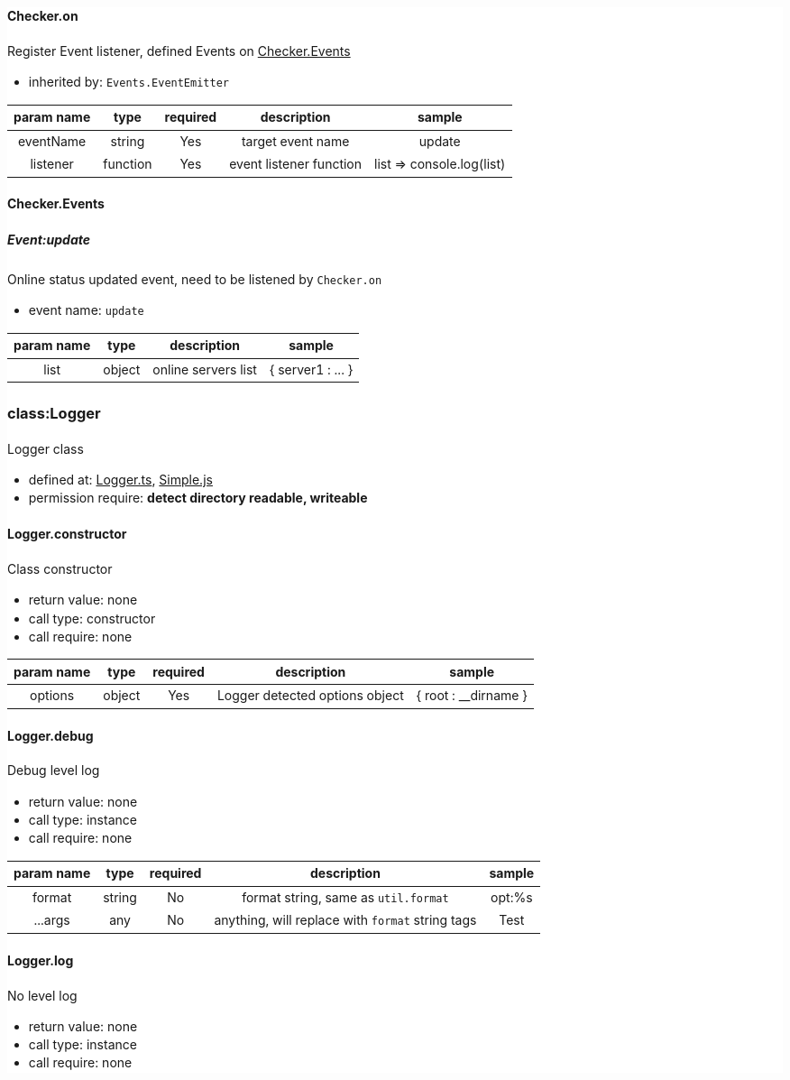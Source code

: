 #### Checker.on
Register Event listener, defined Events on [Checker.Events](#checkerevents)
* inherited by: `Events.EventEmitter`

| param name |   type   | required |       description       |          sample           |
|:----------:|:--------:|:--------:|:-----------------------:|:-------------------------:|
| eventName  |  string  |   Yes    |    target event name    |          update           |
|  listener  | function |   Yes    | event listener function | list => console.log(list) |

#### Checker.Events
##### Event:update
Online status updated event, need to be listened by `Checker.on`
* event name: `update`

| param name |  type  |     description     |      sample       |
|:----------:|:------:|:-------------------:|:-----------------:|
|    list    | object | online servers list | { server1 : ... } |

### class:Logger
Logger class
* defined at: [Logger.ts], [Simple.js]
* permission require: **detect directory readable, writeable**

#### Logger.constructor
Class constructor
* return value: none
* call type: constructor
* call require: none

| param name |  type  | required |            description             |        sample        |
|:----------:|:------:|:--------:|:----------------------------------:|:--------------------:|
|  options   | object |   Yes    |   Logger detected options object   | { root : __dirname } |

#### Logger.debug
Debug level log
* return value: none
* call type: instance
* call require: none

| param name |  type  | required |                   description                    | sample |
|:----------:|:------:|:--------:|:------------------------------------------------:|:------:|
|   format   | string |    No    |       format string, same as `util.format`       | opt:%s |
|  ...args   |  any   |    No    | anything, will replace with `format` string tags |  Test  |

#### Logger.log
No level log
* return value: none
* call type: instance
* call require: none


[main]: #main
[server.js]: #server
[checker.js]: #checker
[arguments.js]: #arguments
[config.js]: #config
[playlist.js]: #playlist
[unicode.js]: #unicode
[log]: #logger
[Logger.ts]: #empty
[Simple.js]: #simple
[date_extend.js]: #date_extend
[English]: /docs/DEVELOP.md
[简体中文]: /docs/DEVELOP.ZH-CN.md